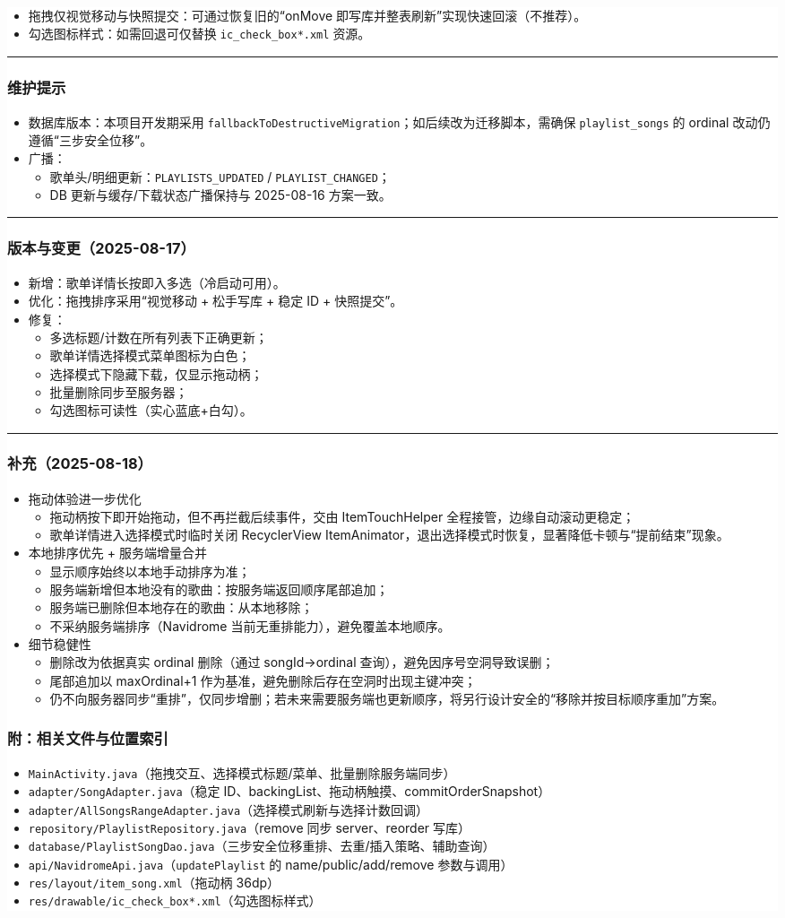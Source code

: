 - 拖拽仅视觉移动与快照提交：可通过恢复旧的“onMove 即写库并整表刷新”实现快速回滚（不推荐）。
- 勾选图标样式：如需回退可仅替换 `ic_check_box*.xml` 资源。

---

### 维护提示

- 数据库版本：本项目开发期采用 `fallbackToDestructiveMigration`；如后续改为迁移脚本，需确保 `playlist_songs` 的 ordinal 改动仍遵循“三步安全位移”。
- 广播：
  - 歌单头/明细更新：`PLAYLISTS_UPDATED` / `PLAYLIST_CHANGED`；
  - DB 更新与缓存/下载状态广播保持与 2025-08-16 方案一致。

---

### 版本与变更（2025-08-17）

- 新增：歌单详情长按即入多选（冷启动可用）。
- 优化：拖拽排序采用“视觉移动 + 松手写库 + 稳定 ID + 快照提交”。
- 修复：
  - 多选标题/计数在所有列表下正确更新；
  - 歌单详情选择模式菜单图标为白色；
  - 选择模式下隐藏下载，仅显示拖动柄；
  - 批量删除同步至服务器；
  - 勾选图标可读性（实心蓝底+白勾）。

---
### 补充（2025-08-18）

- 拖动体验进一步优化
  - 拖动柄按下即开始拖动，但不再拦截后续事件，交由 ItemTouchHelper 全程接管，边缘自动滚动更稳定；
  - 歌单详情进入选择模式时临时关闭 RecyclerView ItemAnimator，退出选择模式时恢复，显著降低卡顿与“提前结束”现象。
- 本地排序优先 + 服务端增量合并
  - 显示顺序始终以本地手动排序为准；
  - 服务端新增但本地没有的歌曲：按服务端返回顺序尾部追加；
  - 服务端已删除但本地存在的歌曲：从本地移除；
  - 不采纳服务端排序（Navidrome 当前无重排能力），避免覆盖本地顺序。
- 细节稳健性
  - 删除改为依据真实 ordinal 删除（通过 songId→ordinal 查询），避免因序号空洞导致误删；
  - 尾部追加以 maxOrdinal+1 作为基准，避免删除后存在空洞时出现主键冲突；
  - 仍不向服务器同步“重排”，仅同步增删；若未来需要服务端也更新顺序，将另行设计安全的“移除并按目标顺序重加”方案。 

### 附：相关文件与位置索引

- `MainActivity.java`（拖拽交互、选择模式标题/菜单、批量删除服务端同步）
- `adapter/SongAdapter.java`（稳定 ID、backingList、拖动柄触摸、commitOrderSnapshot）
- `adapter/AllSongsRangeAdapter.java`（选择模式刷新与选择计数回调）
- `repository/PlaylistRepository.java`（remove 同步 server、reorder 写库）
- `database/PlaylistSongDao.java`（三步安全位移重排、去重/插入策略、辅助查询）
- `api/NavidromeApi.java`（`updatePlaylist` 的 name/public/add/remove 参数与调用）
- `res/layout/item_song.xml`（拖动柄 36dp）
- `res/drawable/ic_check_box*.xml`（勾选图标样式） 